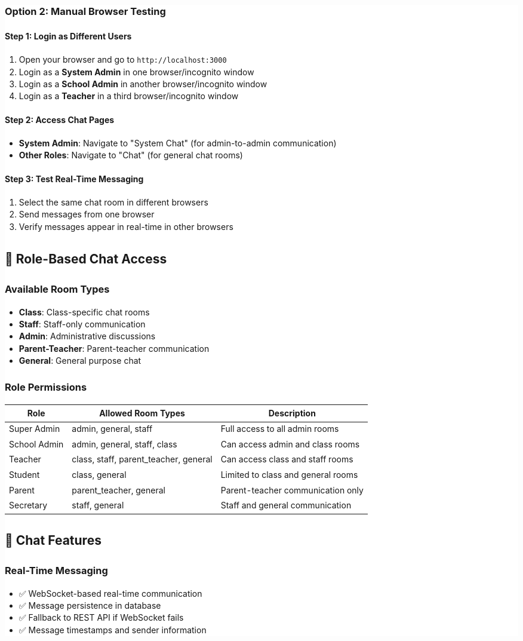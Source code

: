 ### Option 2: Manual Browser Testing

#### Step 1: Login as Different Users
1. Open your browser and go to `http://localhost:3000`
2. Login as a **System Admin** in one browser/incognito window
3. Login as a **School Admin** in another browser/incognito window
4. Login as a **Teacher** in a third browser/incognito window

#### Step 2: Access Chat Pages
- **System Admin**: Navigate to "System Chat" (for admin-to-admin communication)
- **Other Roles**: Navigate to "Chat" (for general chat rooms)

#### Step 3: Test Real-Time Messaging
1. Select the same chat room in different browsers
2. Send messages from one browser
3. Verify messages appear in real-time in other browsers

## 👥 Role-Based Chat Access

### Available Room Types
- **Class**: Class-specific chat rooms
- **Staff**: Staff-only communication
- **Admin**: Administrative discussions
- **Parent-Teacher**: Parent-teacher communication
- **General**: General purpose chat

### Role Permissions

| Role | Allowed Room Types | Description |
|------|-------------------|-------------|
| Super Admin | admin, general, staff | Full access to all admin rooms |
| School Admin | admin, general, staff, class | Can access admin and class rooms |
| Teacher | class, staff, parent_teacher, general | Can access class and staff rooms |
| Student | class, general | Limited to class and general rooms |
| Parent | parent_teacher, general | Parent-teacher communication only |
| Secretary | staff, general | Staff and general communication |

## 🔧 Chat Features

### Real-Time Messaging
- ✅ WebSocket-based real-time communication
- ✅ Message persistence in database
- ✅ Fallback to REST API if WebSocket fails
- ✅ Message timestamps and sender information

